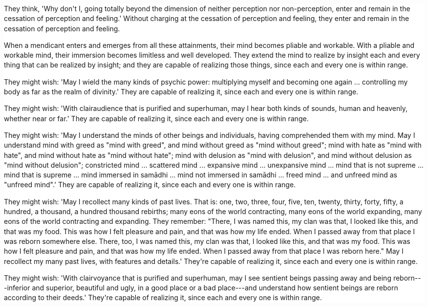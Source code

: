 They think, 'Why don't I, going totally beyond the dimension of neither
perception nor non-perception, enter and remain in the cessation of
perception and feeling.' Without charging at the cessation of perception
and feeling, they enter and remain in the cessation of perception and
feeling.

When a mendicant enters and emerges from all these attainments, their
mind becomes pliable and workable. With a pliable and workable mind,
their immersion becomes limitless and well developed. They extend the
mind to realize by insight each and every thing that can be realized by
insight; and they are capable of realizing those things, since each and
every one is within range.

They might wish: 'May I wield the many kinds of psychic power:
multiplying myself and becoming one again ... controlling my body as far
as the realm of divinity.' They are capable of realizing it, since each
and every one is within range.

They might wish: 'With clairaudience that is purified and superhuman,
may I hear both kinds of sounds, human and heavenly, whether near or
far.' They are capable of realizing it, since each and every one is
within range.

They might wish: 'May I understand the minds of other beings and
individuals, having comprehended them with my mind. May I understand
mind with greed as "mind with greed", and mind without greed as "mind
without greed"; mind with hate as "mind with hate", and mind without
hate as "mind without hate"; mind with delusion as "mind with delusion",
and mind without delusion as "mind without delusion"; constricted mind
... scattered mind ... expansive mind ... unexpansive mind ... mind that
is not supreme ... mind that is supreme ... mind immersed in
samādhi ... mind not immersed in samādhi ...
freed mind ... and unfreed mind as "unfreed mind".' They are capable of
realizing it, since each and every one is within range.

They might wish: 'May I recollect many kinds of past lives. That is:
one, two, three, four, five, ten, twenty, thirty, forty, fifty, a
hundred, a thousand, a hundred thousand rebirths; many eons of the world
contracting, many eons of the world expanding, many eons of the world
contracting and expanding. They remember: "There, I was named this, my
clan was that, I looked like this, and that was my food. This was how I
felt pleasure and pain, and that was how my life ended. When I passed
away from that place I was reborn somewhere else. There, too, I was
named this, my clan was that, I looked like this, and that was my food.
This was how I felt pleasure and pain, and that was how my life ended.
When I passed away from that place I was reborn here." May I recollect
my many past lives, with features and details.' They're capable of
realizing it, since each and every one is within range.

They might wish: 'With clairvoyance that is purified and superhuman, may
I see sentient beings passing away and being reborn---inferior and
superior, beautiful and ugly, in a good place or a bad place---and
understand how sentient beings are reborn according to their deeds.'
They're capable of realizing it, since each and every one is within
range.
